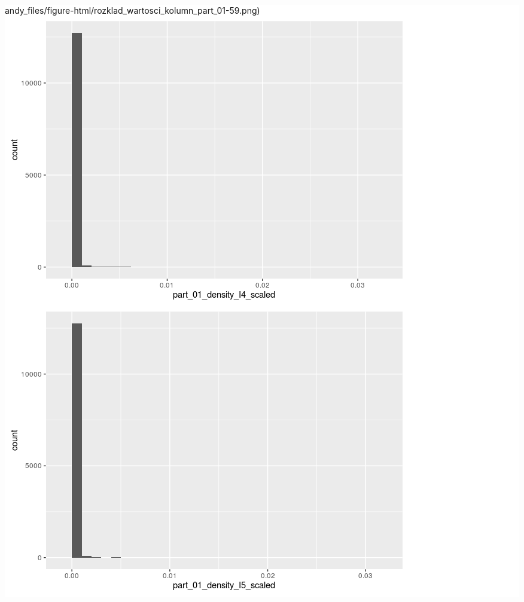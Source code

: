 andy_files/figure-html/rozklad_wartosci_kolumn_part_01-59.png)![](ligandy_files/figure-html/rozklad_wartosci_kolumn_part_01-60.png)![](ligandy_files/figure-html/rozklad_wartosci_kolumn_part_01-61.png)